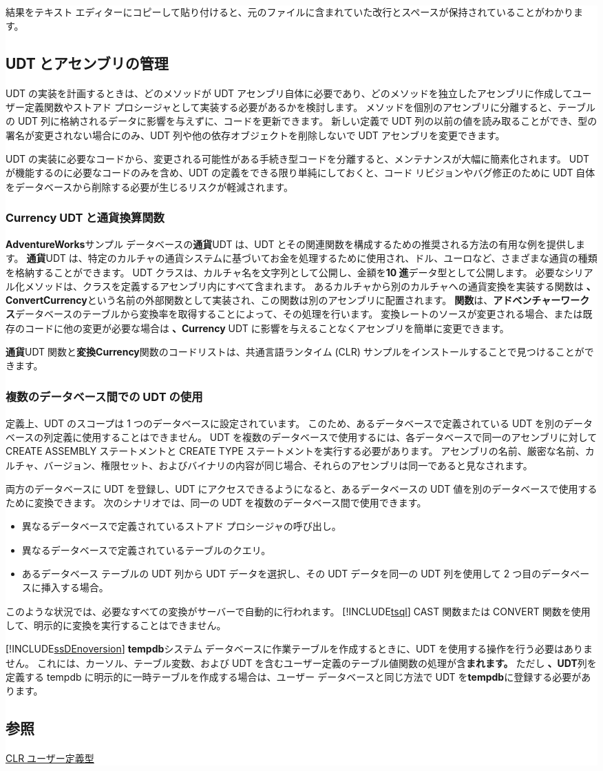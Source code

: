  結果をテキスト エディターにコピーして貼り付けると、元のファイルに含まれていた改行とスペースが保持されていることがわかります。  
  
## <a name="managing-udts-and-assemblies"></a>UDT とアセンブリの管理  
 UDT の実装を計画するときは、どのメソッドが UDT アセンブリ自体に必要であり、どのメソッドを独立したアセンブリに作成してユーザー定義関数やストアド プロシージャとして実装する必要があるかを検討します。 メソッドを個別のアセンブリに分離すると、テーブルの UDT 列に格納されるデータに影響を与えずに、コードを更新できます。 新しい定義で UDT 列の以前の値を読み取ることができ、型の署名が変更されない場合にのみ、UDT 列や他の依存オブジェクトを削除しないで UDT アセンブリを変更できます。  
  
 UDT の実装に必要なコードから、変更される可能性がある手続き型コードを分離すると、メンテナンスが大幅に簡素化されます。 UDT が機能するのに必要なコードのみを含め、UDT の定義をできる限り単純にしておくと、コード リビジョンやバグ修正のために UDT 自体をデータベースから削除する必要が生じるリスクが軽減されます。  
  
### <a name="the-currency-udt-and-currency-conversion-function"></a>Currency UDT と通貨換算関数  
 **AdventureWorks**サンプル データベースの**通貨**UDT は、UDT とその関連関数を構成するための推奨される方法の有用な例を提供します。 **通貨**UDT は、特定のカルチャの通貨システムに基づいてお金を処理するために使用され、ドル、ユーロなど、さまざまな通貨の種類を格納することができます。 UDT クラスは、カルチャ名を文字列として公開し、金額を**10 進**データ型として公開します。 必要なシリアル化メソッドは、クラスを定義するアセンブリ内にすべて含まれます。 あるカルチャから別のカルチャへの通貨変換を実装する関数は **、ConvertCurrency**という名前の外部関数として実装され、この関数は別のアセンブリに配置されます。 **関数**は、**アドベンチャーワークス**データベースのテーブルから変換率を取得することによって、その処理を行います。 変換レートのソースが変更される場合、または既存のコードに他の変更が必要な場合は **、Currency** UDT に影響を与えることなくアセンブリを簡単に変更できます。  
  
 **通貨**UDT 関数と**変換Currency**関数のコードリストは、共通言語ランタイム (CLR) サンプルをインストールすることで見つけることができます。  
  
### <a name="using-udts-across-databases"></a>複数のデータベース間での UDT の使用  
 定義上、UDT のスコープは 1 つのデータベースに設定されています。 このため、あるデータベースで定義されている UDT を別のデータベースの列定義に使用することはできません。 UDT を複数のデータベースで使用するには、各データベースで同一のアセンブリに対して CREATE ASSEMBLY ステートメントと CREATE TYPE ステートメントを実行する必要があります。 アセンブリの名前、厳密な名前、カルチャ、バージョン、権限セット、およびバイナリの内容が同じ場合、それらのアセンブリは同一であると見なされます。  
  
 両方のデータベースに UDT を登録し、UDT にアクセスできるようになると、あるデータベースの UDT 値を別のデータベースで使用するために変換できます。 次のシナリオでは、同一の UDT を複数のデータベース間で使用できます。  
  
-   異なるデータベースで定義されているストアド プロシージャの呼び出し。  
  
-   異なるデータベースで定義されているテーブルのクエリ。  
  
-   あるデータベース テーブルの UDT 列から UDT データを選択し、その UDT データを同一の UDT 列を使用して 2 つ目のデータベースに挿入する場合。  
  
 このような状況では、必要なすべての変換がサーバーで自動的に行われます。 [!INCLUDE[tsql](../../includes/tsql-md.md)] CAST 関数または CONVERT 関数を使用して、明示的に変換を実行することはできません。  
  
 [!INCLUDE[ssDEnoversion](../../includes/ssdenoversion-md.md)] **tempdb**システム データベースに作業テーブルを作成するときに、UDT を使用する操作を行う必要はありません。 これには、カーソル、テーブル変数、および UDT を含むユーザー定義のテーブル値関数の処理が含**まれます。** ただし **、UDT**列を定義する tempdb に明示的に一時テーブルを作成する場合は、ユーザー データベースと同じ方法で UDT を**tempdb**に登録する必要があります。  
  
## <a name="see-also"></a>参照  
 [CLR ユーザー定義型](../../relational-databases/clr-integration-database-objects-user-defined-types/clr-user-defined-types.md)  
  
  
